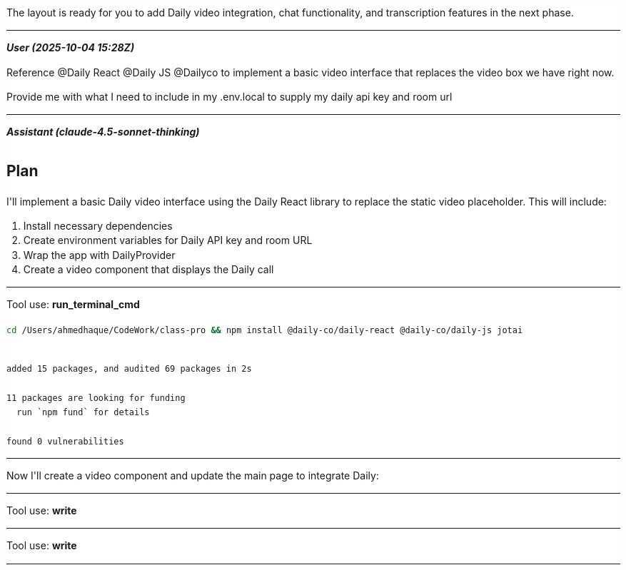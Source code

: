 The layout is ready for you to add Daily video integration, chat functionality, and transcription features in the next phase.

---

_**User (2025-10-04 15:28Z)**_

Reference @Daily React @Daily JS @Dailyco to implement a basic video interface that replaces the video box we have right now. 

Provide me with what I need to include in my .env.local to supply my daily api key and room url

---

_**Assistant (claude-4.5-sonnet-thinking)**_

## Plan

I'll implement a basic Daily video interface using the Daily React library to replace the static video placeholder. This will include:
1. Install necessary dependencies
2. Create environment variables for Daily API key and room URL
3. Wrap the app with DailyProvider
4. Create a video component that displays the Daily call

---

Tool use: **run_terminal_cmd**

```bash
cd /Users/ahmedhaque/CodeWork/class-pro && npm install @daily-co/daily-react @daily-co/daily-js jotai
```

```

added 15 packages, and audited 69 packages in 2s

11 packages are looking for funding
  run `npm fund` for details

found 0 vulnerabilities

```

---

Now I'll create a video component and update the main page to integrate Daily:

---

Tool use: **write**

---

Tool use: **write**

---
